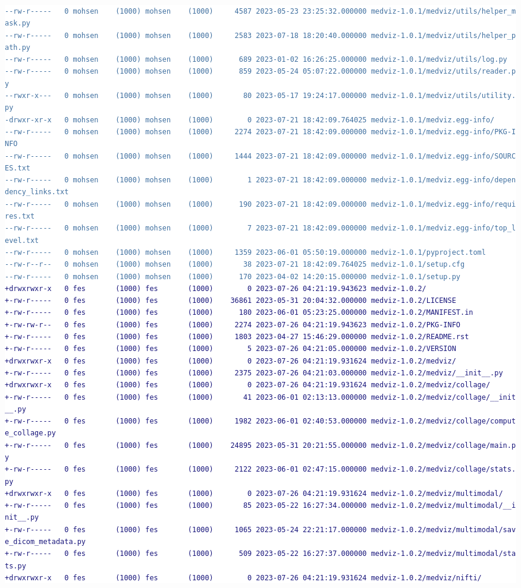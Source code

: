 ```diff
--rw-r-----   0 mohsen    (1000) mohsen    (1000)     4587 2023-05-23 23:25:32.000000 medviz-1.0.1/medviz/utils/helper_mask.py
--rw-r-----   0 mohsen    (1000) mohsen    (1000)     2583 2023-07-18 18:20:40.000000 medviz-1.0.1/medviz/utils/helper_path.py
--rw-r-----   0 mohsen    (1000) mohsen    (1000)      689 2023-01-02 16:26:25.000000 medviz-1.0.1/medviz/utils/log.py
--rw-r-----   0 mohsen    (1000) mohsen    (1000)      859 2023-05-24 05:07:22.000000 medviz-1.0.1/medviz/utils/reader.py
--rwxr-x---   0 mohsen    (1000) mohsen    (1000)       80 2023-05-17 19:24:17.000000 medviz-1.0.1/medviz/utils/utility.py
-drwxr-xr-x   0 mohsen    (1000) mohsen    (1000)        0 2023-07-21 18:42:09.764025 medviz-1.0.1/medviz.egg-info/
--rw-r-----   0 mohsen    (1000) mohsen    (1000)     2274 2023-07-21 18:42:09.000000 medviz-1.0.1/medviz.egg-info/PKG-INFO
--rw-r-----   0 mohsen    (1000) mohsen    (1000)     1444 2023-07-21 18:42:09.000000 medviz-1.0.1/medviz.egg-info/SOURCES.txt
--rw-r-----   0 mohsen    (1000) mohsen    (1000)        1 2023-07-21 18:42:09.000000 medviz-1.0.1/medviz.egg-info/dependency_links.txt
--rw-r-----   0 mohsen    (1000) mohsen    (1000)      190 2023-07-21 18:42:09.000000 medviz-1.0.1/medviz.egg-info/requires.txt
--rw-r-----   0 mohsen    (1000) mohsen    (1000)        7 2023-07-21 18:42:09.000000 medviz-1.0.1/medviz.egg-info/top_level.txt
--rw-r-----   0 mohsen    (1000) mohsen    (1000)     1359 2023-06-01 05:50:19.000000 medviz-1.0.1/pyproject.toml
--rw-r--r--   0 mohsen    (1000) mohsen    (1000)       38 2023-07-21 18:42:09.764025 medviz-1.0.1/setup.cfg
--rw-r-----   0 mohsen    (1000) mohsen    (1000)      170 2023-04-02 14:20:15.000000 medviz-1.0.1/setup.py
+drwxrwxr-x   0 fes       (1000) fes       (1000)        0 2023-07-26 04:21:19.943623 medviz-1.0.2/
+-rw-r-----   0 fes       (1000) fes       (1000)    36861 2023-05-31 20:04:32.000000 medviz-1.0.2/LICENSE
+-rw-r-----   0 fes       (1000) fes       (1000)      180 2023-06-01 05:23:25.000000 medviz-1.0.2/MANIFEST.in
+-rw-rw-r--   0 fes       (1000) fes       (1000)     2274 2023-07-26 04:21:19.943623 medviz-1.0.2/PKG-INFO
+-rw-r-----   0 fes       (1000) fes       (1000)     1803 2023-04-27 15:46:29.000000 medviz-1.0.2/README.rst
+-rw-r-----   0 fes       (1000) fes       (1000)        5 2023-07-26 04:21:05.000000 medviz-1.0.2/VERSION
+drwxrwxr-x   0 fes       (1000) fes       (1000)        0 2023-07-26 04:21:19.931624 medviz-1.0.2/medviz/
+-rw-r-----   0 fes       (1000) fes       (1000)     2375 2023-07-26 04:21:03.000000 medviz-1.0.2/medviz/__init__.py
+drwxrwxr-x   0 fes       (1000) fes       (1000)        0 2023-07-26 04:21:19.931624 medviz-1.0.2/medviz/collage/
+-rw-r-----   0 fes       (1000) fes       (1000)       41 2023-06-01 02:13:13.000000 medviz-1.0.2/medviz/collage/__init__.py
+-rw-r-----   0 fes       (1000) fes       (1000)     1982 2023-06-01 02:40:53.000000 medviz-1.0.2/medviz/collage/compute_collage.py
+-rw-r-----   0 fes       (1000) fes       (1000)    24895 2023-05-31 20:21:55.000000 medviz-1.0.2/medviz/collage/main.py
+-rw-r-----   0 fes       (1000) fes       (1000)     2122 2023-06-01 02:47:15.000000 medviz-1.0.2/medviz/collage/stats.py
+drwxrwxr-x   0 fes       (1000) fes       (1000)        0 2023-07-26 04:21:19.931624 medviz-1.0.2/medviz/multimodal/
+-rw-r-----   0 fes       (1000) fes       (1000)       85 2023-05-22 16:27:34.000000 medviz-1.0.2/medviz/multimodal/__init__.py
+-rw-r-----   0 fes       (1000) fes       (1000)     1065 2023-05-24 22:21:17.000000 medviz-1.0.2/medviz/multimodal/save_dicom_metadata.py
+-rw-r-----   0 fes       (1000) fes       (1000)      509 2023-05-22 16:27:37.000000 medviz-1.0.2/medviz/multimodal/stats.py
+drwxrwxr-x   0 fes       (1000) fes       (1000)        0 2023-07-26 04:21:19.931624 medviz-1.0.2/medviz/nifti/
```